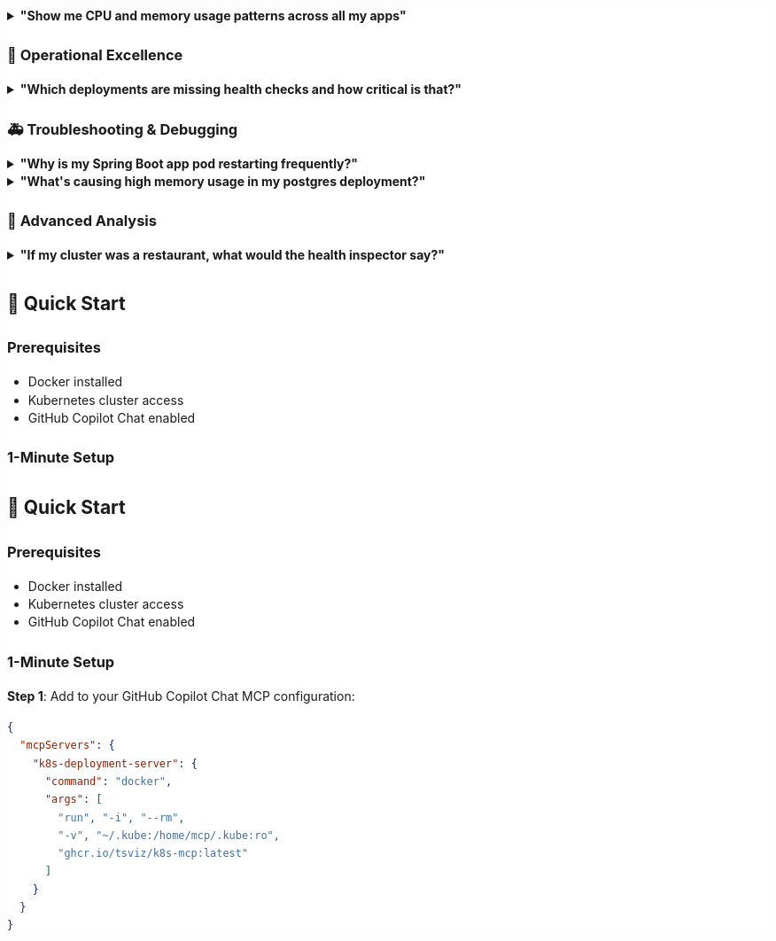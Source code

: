 <details><summary><strong>"Show me CPU and memory usage patterns across all my apps"</strong></summary></details>

</details>

### 🔧 **Operational Excellence**

<details><summary><strong>"Which deployments are missing health checks and how critical is that?"</strong></summary></details>

</details>

### 🚑 **Troubleshooting & Debugging**

<details><summary><strong>"Why is my Spring Boot app pod restarting frequently?"</strong></summary></details>

<details><summary><strong>"What's causing high memory usage in my postgres deployment?"</strong></summary></details>

</details>

### 🎯 **Advanced Analysis**

<details><summary><strong>"If my cluster was a restaurant, what would the health inspector say?"</strong></summary></details>

</details>

## 🚀 Quick Start

### Prerequisites
- Docker installed
- Kubernetes cluster access
- GitHub Copilot Chat enabled

### 1-Minute Setup
## 🚀 Quick Start

### Prerequisites
- Docker installed
- Kubernetes cluster access
- GitHub Copilot Chat enabled

### 1-Minute Setup

**Step 1**: Add to your GitHub Copilot Chat MCP configuration:

```json
{
  "mcpServers": {
    "k8s-deployment-server": {
      "command": "docker",
      "args": [
        "run", "-i", "--rm",
        "-v", "~/.kube:/home/mcp/.kube:ro",
        "ghcr.io/tsviz/k8s-mcp:latest"
      ]
    }
  }
}
```
